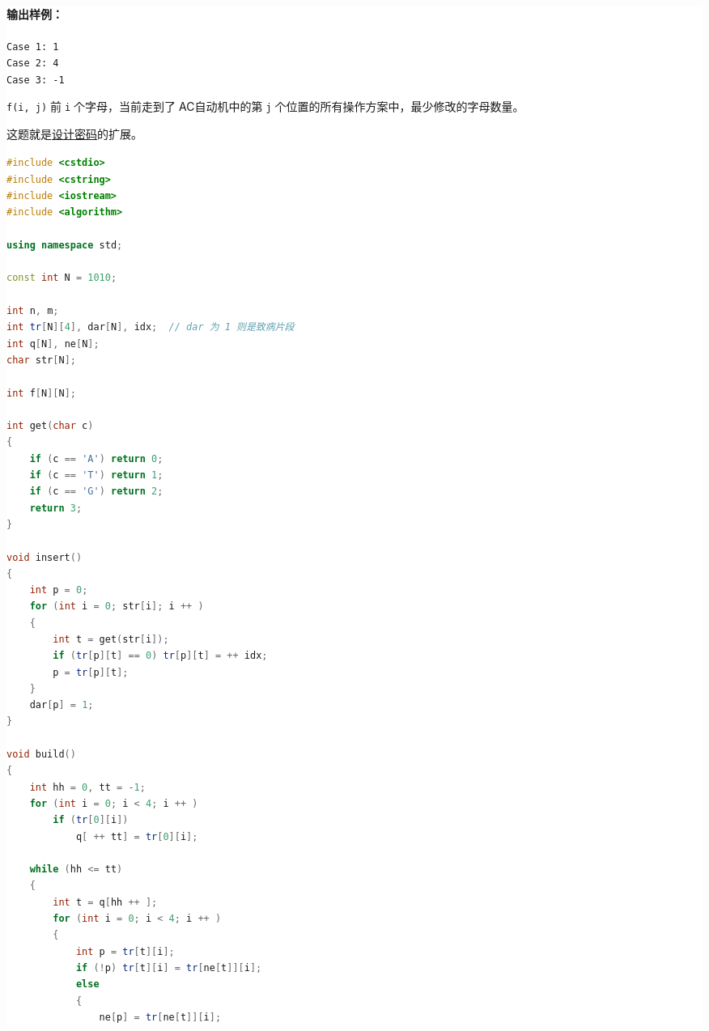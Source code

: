 <h4>输出样例：</h4>

```
Case 1: 1
Case 2: 4
Case 3: -1
```

`f(i, j)` 前 `i` 个字母，当前走到了 AC自动机中的第 `j` 个位置的所有操作方案中，最少修改的字母数量。

这题就是[设计密码](./ypro.1.4.md#设计密码kmp多个状态自动机)的扩展。

```cpp
#include <cstdio>
#include <cstring>
#include <iostream>
#include <algorithm>

using namespace std;

const int N = 1010;

int n, m;
int tr[N][4], dar[N], idx;  // dar 为 1 则是致病片段
int q[N], ne[N];
char str[N];

int f[N][N];

int get(char c)
{
    if (c == 'A') return 0;
    if (c == 'T') return 1;
    if (c == 'G') return 2;
    return 3;
}

void insert()
{
    int p = 0;
    for (int i = 0; str[i]; i ++ )
    {
        int t = get(str[i]);
        if (tr[p][t] == 0) tr[p][t] = ++ idx;
        p = tr[p][t];
    }
    dar[p] = 1;
}

void build()
{
    int hh = 0, tt = -1;
    for (int i = 0; i < 4; i ++ )
        if (tr[0][i])
            q[ ++ tt] = tr[0][i];

    while (hh <= tt)
    {
        int t = q[hh ++ ];
        for (int i = 0; i < 4; i ++ )
        {
            int p = tr[t][i];
            if (!p) tr[t][i] = tr[ne[t]][i];
            else
            {
                ne[p] = tr[ne[t]][i];
```